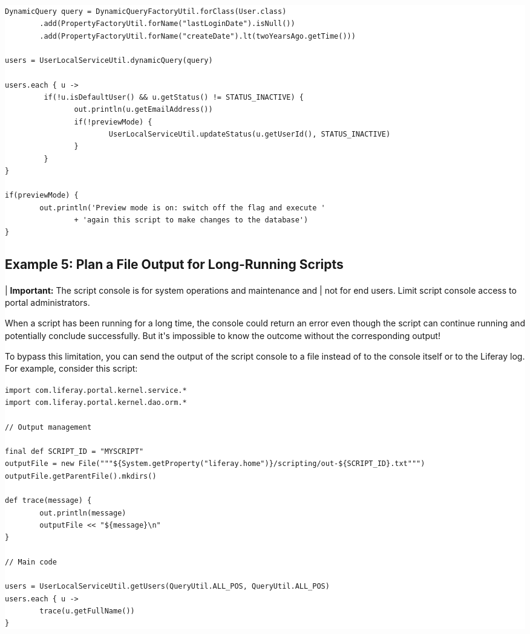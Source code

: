     DynamicQuery query = DynamicQueryFactoryUtil.forClass(User.class)
            .add(PropertyFactoryUtil.forName("lastLoginDate").isNull())
            .add(PropertyFactoryUtil.forName("createDate").lt(twoYearsAgo.getTime()))

    users = UserLocalServiceUtil.dynamicQuery(query)

    users.each { u ->
             if(!u.isDefaultUser() && u.getStatus() != STATUS_INACTIVE) {
                    out.println(u.getEmailAddress())
                    if(!previewMode) {
                            UserLocalServiceUtil.updateStatus(u.getUserId(), STATUS_INACTIVE)
                    }
             }
    }

    if(previewMode) {
            out.println('Preview mode is on: switch off the flag and execute '
                    + 'again this script to make changes to the database') 
    }

## Example 5: Plan a File Output for Long-Running Scripts

| **Important:** The script console is for system operations and maintenance and
| not for end users. Limit script console access to portal administrators.

When a script has been running for a long time, the console could return an
error even though the script can continue running and potentially conclude
successfully. But it's impossible to know the outcome without the corresponding
output!

To bypass this limitation, you can send the output of the script console to a
file instead of to the console itself or to the Liferay log. For example,
consider this script:

    import com.liferay.portal.kernel.service.*
    import com.liferay.portal.kernel.dao.orm.*

    // Output management

    final def SCRIPT_ID = "MYSCRIPT"
    outputFile = new File("""${System.getProperty("liferay.home")}/scripting/out-${SCRIPT_ID}.txt""")
    outputFile.getParentFile().mkdirs()

    def trace(message) {
            out.println(message)
            outputFile << "${message}\n"
    }

    // Main code

    users = UserLocalServiceUtil.getUsers(QueryUtil.ALL_POS, QueryUtil.ALL_POS)
    users.each { u ->
            trace(u.getFullName())
    } 
